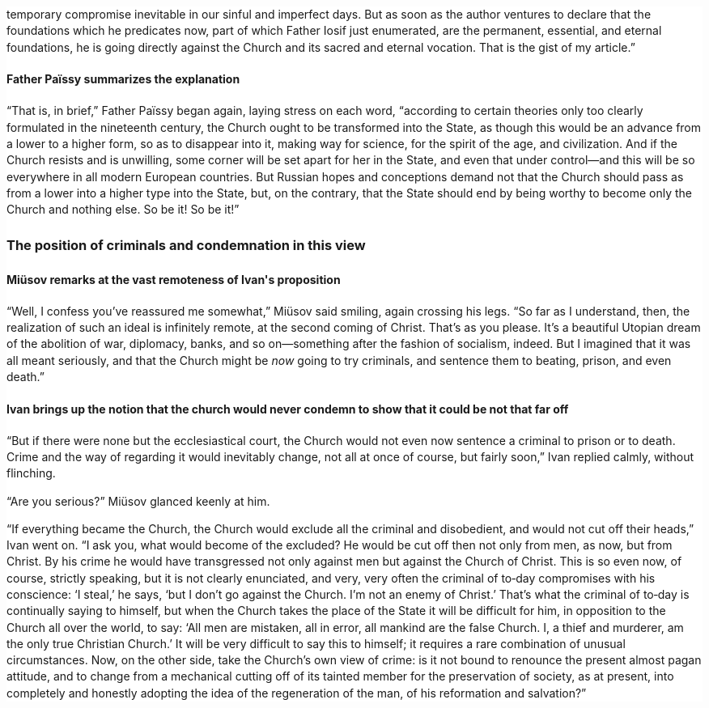 temporary compromise inevitable in our sinful and imperfect days. But as
soon as the author ventures to declare that the foundations which he
predicates now, part of which Father Iosif just enumerated, are the
permanent, essential, and eternal foundations, he is going directly
against the Church and its sacred and eternal vocation. That is the gist
of my article.”

#### Father Païssy summarizes the explanation
“That is, in brief,” Father Païssy began again, laying stress on each
word, “according to certain theories only too clearly formulated in the
nineteenth century, the Church ought to be transformed into the State, as
though this would be an advance from a lower to a higher form, so as to
disappear into it, making way for science, for the spirit of the age, and
civilization. And if the Church resists and is unwilling, some corner will
be set apart for her in the State, and even that under control—and this
will be so everywhere in all modern European countries. But Russian hopes
and conceptions demand not that the Church should pass as from a lower
into a higher type into the State, but, on the contrary, that the State
should end by being worthy to become only the Church and nothing else. So
be it! So be it!”

### The position of criminals and condemnation in this view

#### Miüsov remarks at the vast remoteness of Ivan's proposition
“Well, I confess you’ve reassured me somewhat,” Miüsov said smiling, again
crossing his legs. “So far as I understand, then, the realization of such
an ideal is infinitely remote, at the second coming of Christ. That’s as
you please. It’s a beautiful Utopian dream of the abolition of war,
diplomacy, banks, and so on—something after the fashion of socialism,
indeed. But I imagined that it was all meant seriously, and that the
Church might be _now_ going to try criminals, and sentence them to
beating, prison, and even death.”

#### Ivan brings up the notion that the church would never condemn to show that it could be not that far off
“But if there were none but the ecclesiastical court, the Church would not
even now sentence a criminal to prison or to death. Crime and the way of
regarding it would inevitably change, not all at once of course, but
fairly soon,” Ivan replied calmly, without flinching.

“Are you serious?” Miüsov glanced keenly at him.

“If everything became the Church, the Church would exclude all the
criminal and disobedient, and would not cut off their heads,” Ivan went
on. “I ask you, what would become of the excluded? He would be cut off
then not only from men, as now, but from Christ. By his crime he would
have transgressed not only against men but against the Church of Christ.
This is so even now, of course, strictly speaking, but it is not clearly
enunciated, and very, very often the criminal of to‐day compromises with
his conscience: ‘I steal,’ he says, ‘but I don’t go against the Church.
I’m not an enemy of Christ.’ That’s what the criminal of to‐day is
continually saying to himself, but when the Church takes the place of the
State it will be difficult for him, in opposition to the Church all over
the world, to say: ‘All men are mistaken, all in error, all mankind are
the false Church. I, a thief and murderer, am the only true Christian
Church.’ It will be very difficult to say this to himself; it requires a
rare combination of unusual circumstances. Now, on the other side, take
the Church’s own view of crime: is it not bound to renounce the present
almost pagan attitude, and to change from a mechanical cutting off of its
tainted member for the preservation of society, as at present, into
completely and honestly adopting the idea of the regeneration of the man,
of his reformation and salvation?”
